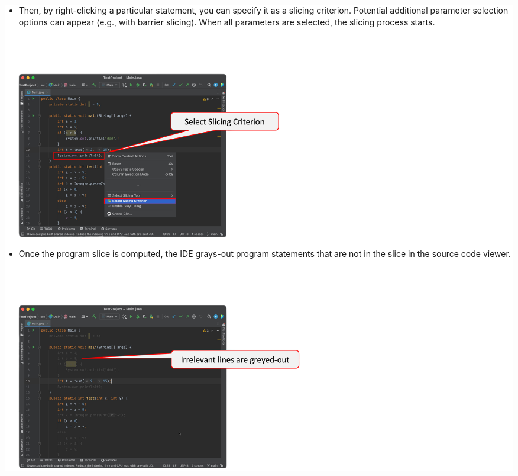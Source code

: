 - Then, by right-clicking a particular statement, you can specify it as a slicing criterion. Potential additional parameter selection options can appear (e.g., with barrier slicing). When all parameters are selected, the slicing process starts. 

<p><img alt="Step 2 (described above)" src="./assets/UsingSlicer4D/Slide2.png" width="600"/></p>

- Once the program slice is computed, the IDE grays-out program statements that are not in the slice in the source code viewer.

<p><img alt="Step 3 (described above)" src="./assets/UsingSlicer4D/Slide3.png" width="600"/></p>

